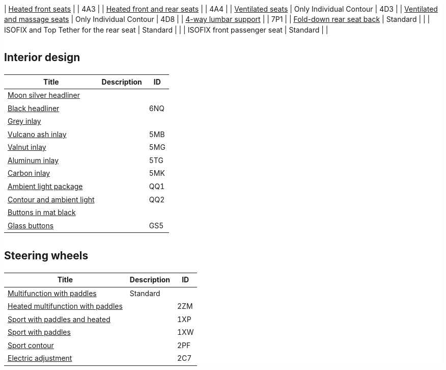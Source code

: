 | [Heated front seats](/models/e-tron/interior/seats/#seat-heating) |  | 4A3 |
| [Heated front and rear seats](/models/e-tron/interior/seats/#seat-heating) |  | 4A4 |
| [Ventilated seats](/models/e-tron/interior/seats/#ventilated-seats) | Only Individual Contour | 4D3 |
| [Ventilated and massage seats](/models/e-tron/interior/seats/#massage) | Only Individual Contour | 4D8 |
| [4-way lumbar support](/models/e-tron/interior/seats/#4-way-lumbar-support) | | 7P1 |
| [Fold-down rear seat back](/models/e-tron/transportation/#trunk) | Standard | |
| ISOFIX and Top Tether for the rear seat | Standard | |
| ISOFIX front passenger seat | Standard |  |

## Interior design

| Title | Description | ID |
|-----|------|------|
| [Moon silver headliner](/models/e-tron/interior/headliner/) |  |  |
| [Black headliner](/models/e-tron/interior/headliner/)  |  |  6NQ | 
| [Grey inlay](/models/e-tron/interior/inlays/)  |  |  |
| [Vulcano ash inlay](/models/e-tron/interior/inlays/) |  | 5MB | 
| [Valnut inlay](/models/e-tron/interior/inlays/)  |  |  5MG |
| [Aluminum inlay](/models/e-tron/interior/inlays/) | |  5TG |
| [Carbon inlay](/models/e-tron/interior/inlays/)  |  | 5MK | 
| [Ambient light package](/models/e-tron/interior/lights/#ambient-light-package) | | QQ1 |
| [Contour and ambient light](/models/e-tron/interior/lights/#multicolor-contourambient-light-pack) |  | QQ2  |
| [Buttons in mat black](/models/e-tron/interior/buttons/) |  |  |
| [Glass buttons](/models/e-tron/interior/buttons/) |  | GS5 | 

## Steering wheels

| Title | Description | ID |
|-----|------|------|
| [Multifunction with paddles](/models/e-tron/interior/steeringwheels/) | Standard | |
| [Heated multifunction with paddles](/models/e-tron/interior/steeringwheels/) |  | 2ZM | 
| [Sport with paddles and heated](/models/e-tron/interior/steeringwheels/) |   | 1XP |
| [Sport with paddles](/models/e-tron/interior/steeringwheels/)  |  | 1XW |
| [Sport contour](/models/e-tron/interior/steeringwheels/) |  | 2PF | 
| [Electric adjustment](/models/e-tron/interior/steeringwheels/#adjustment) | | 2C7 |
